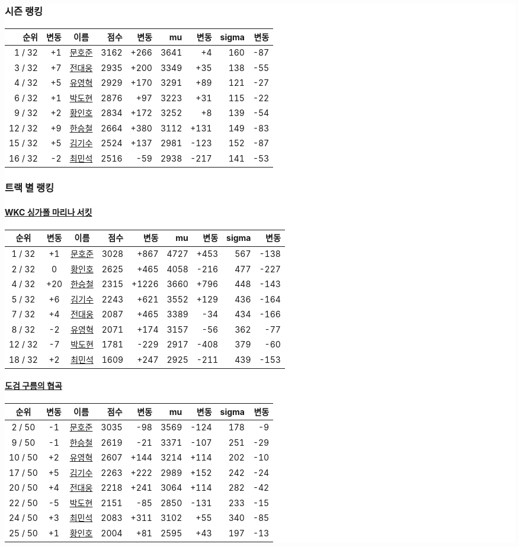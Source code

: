 ### 시즌 랭킹

| 순위 | 변동 | 이름 | 점수 | 변동 | mu | 변동 | sigma | 변동 |
|---:|---:|:---:|---:|---:|---:|---:|---:|---:|
| 1 / 32 | +1 | [문호준](../munhojun) | 3162 | +266 | 3641 | +4 | 160 | -87 |
| 3 / 32 | +7 | [전대웅](../jeondaewoong) | 2935 | +200 | 3349 | +35 | 138 | -55 |
| 4 / 32 | +5 | [유영혁](../yuyeonghyeok) | 2929 | +170 | 3291 | +89 | 121 | -27 |
| 6 / 32 | +1 | [박도현](../bakdohyeon) | 2876 | +97 | 3223 | +31 | 115 | -22 |
| 9 / 32 | +2 | [황인호](../hwanginho) | 2834 | +172 | 3252 | +8 | 139 | -54 |
| 12 / 32 | +9 | [한승철](../hanseungcheol) | 2664 | +380 | 3112 | +131 | 149 | -83 |
| 15 / 32 | +5 | [김기수](../gimgisu) | 2524 | +137 | 2981 | -123 | 152 | -87 |
| 16 / 32 | -2 | [최민석](../choiminseok) | 2516 | -59 | 2938 | -217 | 141 | -53 |

### 트랙 별 랭킹


#### [WKC 싱가폴 마리나 서킷](../singapore)

| 순위 | 변동 | 이름 | 점수 | 변동 | mu | 변동 | sigma | 변동 |
|:---:|:---:|:---:|---:|---:|---:|---:|---:|---:|
| 1 / 32 | +1 | [문호준](../munhojun) | 3028 | +867 | 4727 | +453 | 567 | -138 |
| 2 / 32 | 0 | [황인호](../hwanginho) | 2625 | +465 | 4058 | -216 | 477 | -227 |
| 4 / 32 | +20 | [한승철](../hanseungcheol) | 2315 | +1226 | 3660 | +796 | 448 | -143 |
| 5 / 32 | +6 | [김기수](../gimgisu) | 2243 | +621 | 3552 | +129 | 436 | -164 |
| 7 / 32 | +4 | [전대웅](../jeondaewoong) | 2087 | +465 | 3389 | -34 | 434 | -166 |
| 8 / 32 | -2 | [유영혁](../yuyeonghyeok) | 2071 | +174 | 3157 | -56 | 362 | -77 |
| 12 / 32 | -7 | [박도현](../bakdohyeon) | 1781 | -229 | 2917 | -408 | 379 | -60 |
| 18 / 32 | +2 | [최민석](../choiminseok) | 1609 | +247 | 2925 | -211 | 439 | -153 |

#### [도검 구름의 협곡](../hyupgog)

| 순위 | 변동 | 이름 | 점수 | 변동 | mu | 변동 | sigma | 변동 |
|:---:|:---:|:---:|---:|---:|---:|---:|---:|---:|
| 2 / 50 | -1 | [문호준](../munhojun) | 3035 | -98 | 3569 | -124 | 178 | -9 |
| 9 / 50 | -1 | [한승철](../hanseungcheol) | 2619 | -21 | 3371 | -107 | 251 | -29 |
| 10 / 50 | +2 | [유영혁](../yuyeonghyeok) | 2607 | +144 | 3214 | +114 | 202 | -10 |
| 17 / 50 | +5 | [김기수](../gimgisu) | 2263 | +222 | 2989 | +152 | 242 | -24 |
| 20 / 50 | +4 | [전대웅](../jeondaewoong) | 2218 | +241 | 3064 | +114 | 282 | -42 |
| 22 / 50 | -5 | [박도현](../bakdohyeon) | 2151 | -85 | 2850 | -131 | 233 | -15 |
| 24 / 50 | +3 | [최민석](../choiminseok) | 2083 | +311 | 3102 | +55 | 340 | -85 |
| 25 / 50 | +1 | [황인호](../hwanginho) | 2004 | +81 | 2595 | +43 | 197 | -13 |
